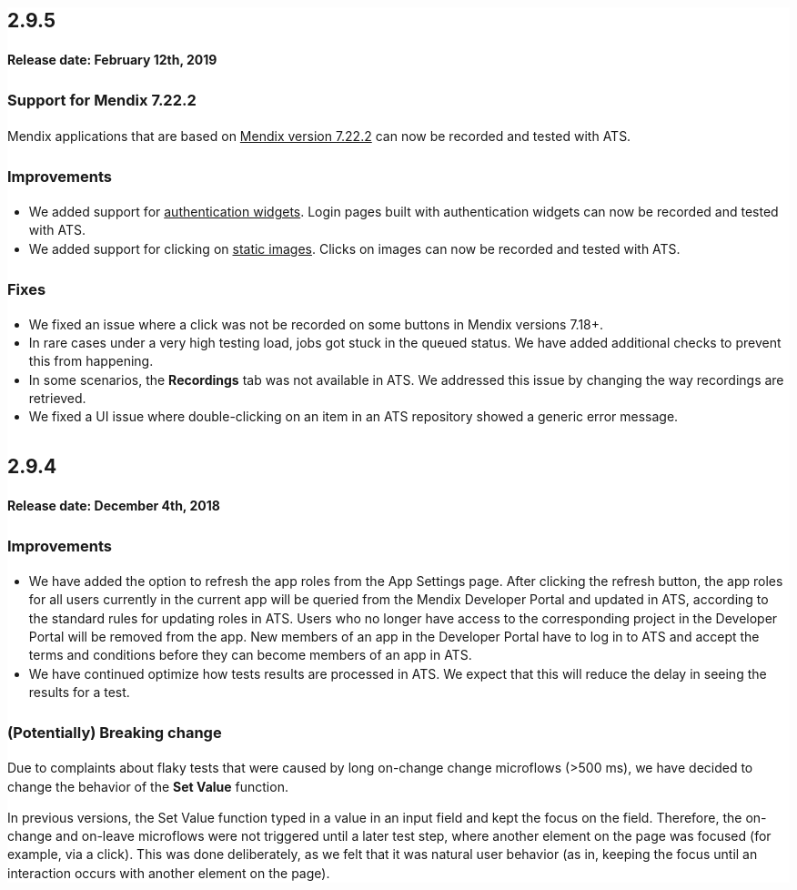 ## 2.9.5 

**Release date: February 12th, 2019**

### Support for Mendix 7.22.2

Mendix applications that are based on [Mendix version 7.22.2](/releasenotes/studio-pro/7.22/) can now be recorded and tested with ATS.

### Improvements

* We added support for [authentication widgets](/refguide7/authentication-widgets/). Login pages built with authentication widgets can now be recorded and tested with ATS.
* We added support for clicking on [static images](/refguide7/static-image-document-template/). Clicks on images can now be recorded and tested with ATS.

### Fixes

* We fixed an issue where a click was not be recorded on some buttons in Mendix versions 7.18+.
* In rare cases under a very high testing load, jobs got stuck in the queued status. We have added additional checks to prevent this from happening.
* In some scenarios, the **Recordings** tab was not available in ATS. We addressed this issue by changing the way recordings are retrieved.
* We fixed a UI issue where double-clicking on an item in an ATS repository showed a generic error message.

## 2.9.4

**Release date: December 4th, 2018**

### Improvements

* We have added the option to refresh the app roles from the App Settings page. After clicking the refresh button, the app roles for all users currently in the current app will be queried from the Mendix Developer Portal and updated in ATS, according to the standard rules for updating roles in ATS. Users who no longer have access to the corresponding project in the Developer Portal will be removed from the app. New members of an app in the Developer Portal have to log in to ATS and accept the terms and conditions before they can become members of an app in ATS.
* We have continued optimize how tests results are processed in ATS. We expect that this will reduce the delay in seeing the results for a test.

### (Potentially) Breaking change

Due to complaints about flaky tests that were caused by long on-change change microflows (>500 ms), we have decided to change the behavior of the **Set Value** function. 

In previous versions, the Set Value function typed in a value in an input field and kept the focus on the field. Therefore, the on-change and on-leave microflows were not triggered until a later test step, where another element on the page was focused (for example, via a click). This was done deliberately, as we felt that it was natural user behavior (as in, keeping the focus until an interaction occurs with another element on the page).
